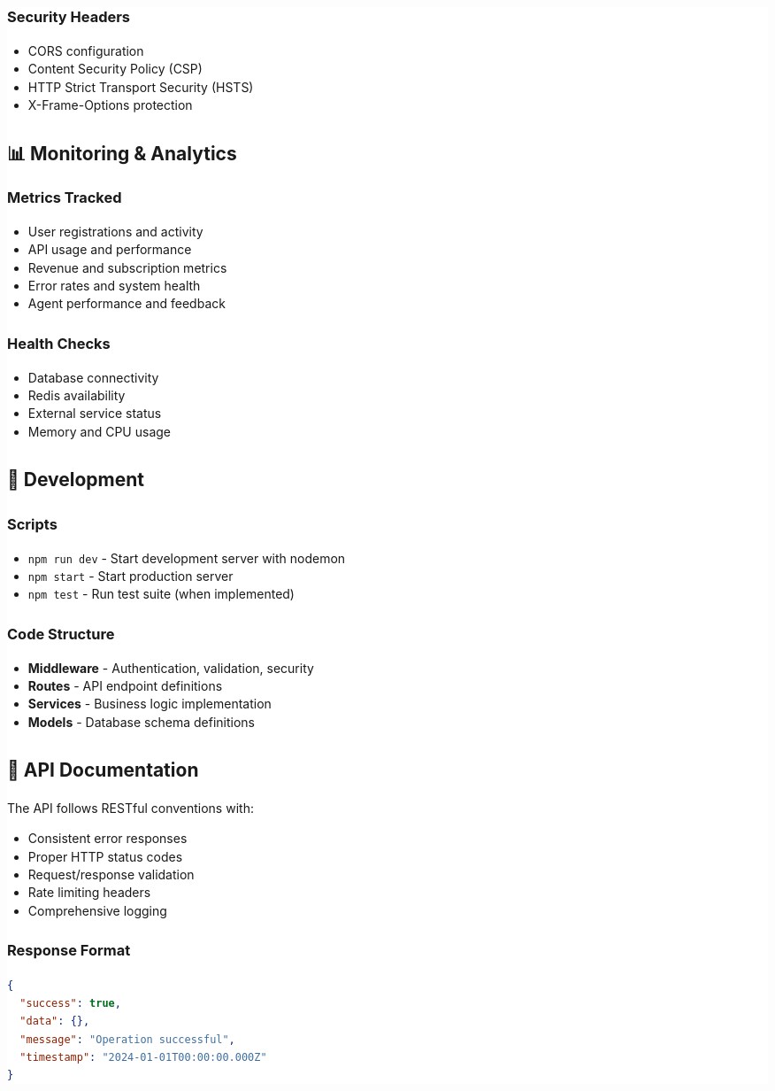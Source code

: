 ### Security Headers
- CORS configuration
- Content Security Policy (CSP)
- HTTP Strict Transport Security (HSTS)
- X-Frame-Options protection

## 📊 Monitoring & Analytics

### Metrics Tracked
- User registrations and activity
- API usage and performance
- Revenue and subscription metrics
- Error rates and system health
- Agent performance and feedback

### Health Checks
- Database connectivity
- Redis availability
- External service status
- Memory and CPU usage

## 🔧 Development

### Scripts
- `npm run dev` - Start development server with nodemon
- `npm start` - Start production server
- `npm test` - Run test suite (when implemented)

### Code Structure
- **Middleware** - Authentication, validation, security
- **Routes** - API endpoint definitions
- **Services** - Business logic implementation
- **Models** - Database schema definitions

## 📝 API Documentation

The API follows RESTful conventions with:
- Consistent error responses
- Proper HTTP status codes
- Request/response validation
- Rate limiting headers
- Comprehensive logging

### Response Format
```json
{
  "success": true,
  "data": {},
  "message": "Operation successful",
  "timestamp": "2024-01-01T00:00:00.000Z"
}
```
